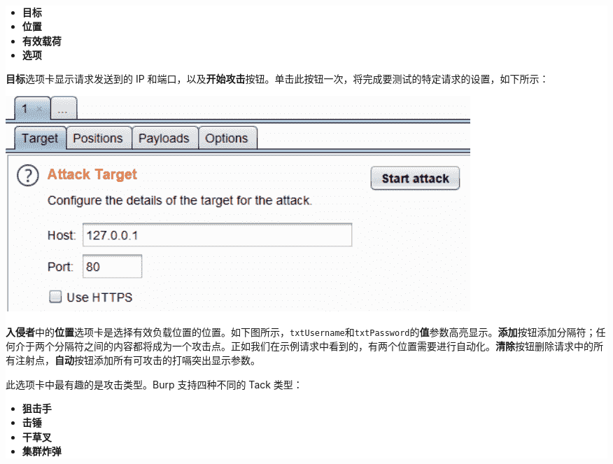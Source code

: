*   **目标**
*   **位置**
*   **有效载荷**
*   **选项**

**目标**选项卡显示请求发送到的 IP 和端口，以及**开始攻击**按钮。单击此按钮一次，将完成要测试的特定请求的设置，如下所示：

![](img/792a5c3e-116d-4000-8ff5-a1bd84416d5f.png)

**入侵者**中的**位置**选项卡是选择有效负载位置的位置。如下图所示，`txtUsername`和`txtPassword`的**值**参数高亮显示。**添加**按钮添加分隔符；任何介于两个分隔符之间的内容都将成为一个攻击点。正如我们在示例请求中看到的，有两个位置需要进行自动化。**清除**按钮删除请求中的所有注射点，**自动**按钮添加所有可攻击的打嗝突出显示参数。

此选项卡中最有趣的是攻击类型。Burp 支持四种不同的 Tack 类型：

*   **狙击手**
*   **击锤**
*   **干草叉**
*   **集群炸弹**
